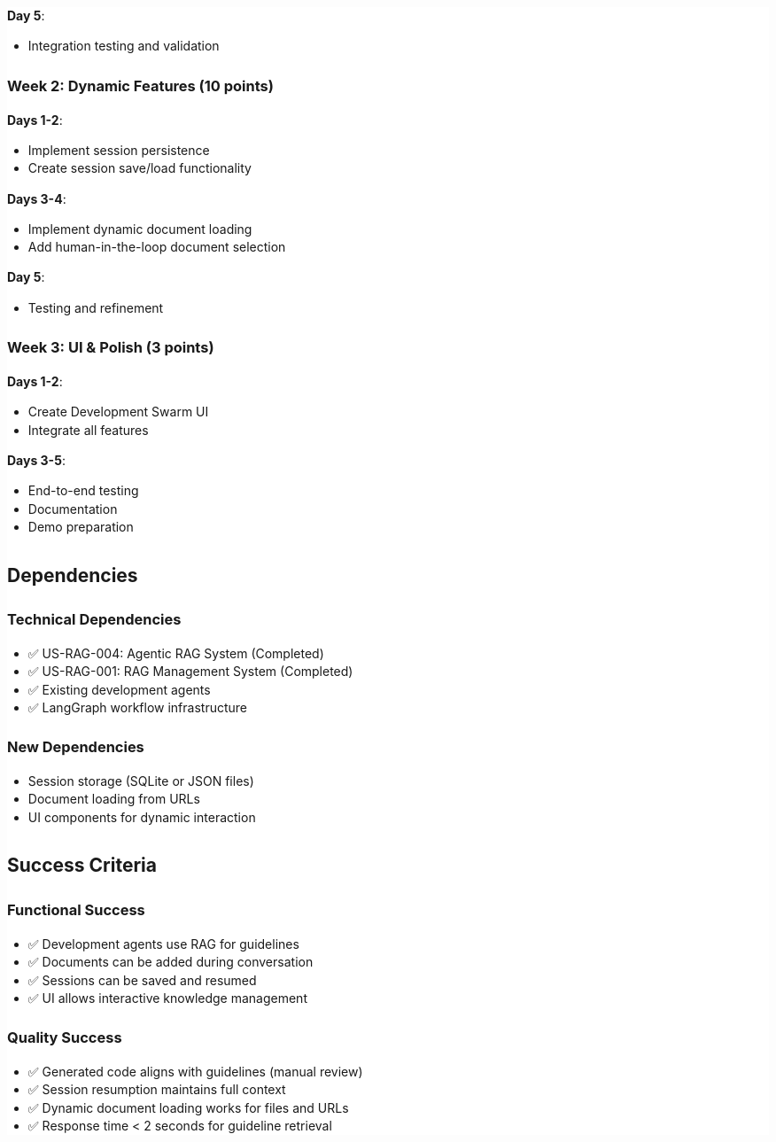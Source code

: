 **Day 5**:
- Integration testing and validation

### Week 2: Dynamic Features (10 points)
**Days 1-2**:
- Implement session persistence
- Create session save/load functionality

**Days 3-4**:
- Implement dynamic document loading
- Add human-in-the-loop document selection

**Day 5**:
- Testing and refinement

### Week 3: UI & Polish (3 points)
**Days 1-2**:
- Create Development Swarm UI
- Integrate all features

**Days 3-5**:
- End-to-end testing
- Documentation
- Demo preparation

## Dependencies

### Technical Dependencies
- ✅ US-RAG-004: Agentic RAG System (Completed)
- ✅ US-RAG-001: RAG Management System (Completed)
- ✅ Existing development agents
- ✅ LangGraph workflow infrastructure

### New Dependencies
- Session storage (SQLite or JSON files)
- Document loading from URLs
- UI components for dynamic interaction

## Success Criteria

### Functional Success
- ✅ Development agents use RAG for guidelines
- ✅ Documents can be added during conversation
- ✅ Sessions can be saved and resumed
- ✅ UI allows interactive knowledge management

### Quality Success
- ✅ Generated code aligns with guidelines (manual review)
- ✅ Session resumption maintains full context
- ✅ Dynamic document loading works for files and URLs
- ✅ Response time < 2 seconds for guideline retrieval
